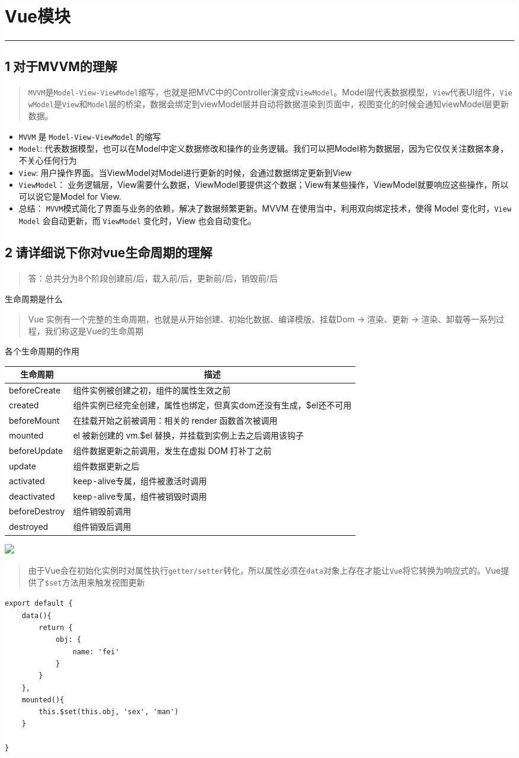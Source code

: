Vue模块
===

------------------------------------------------------------------------------------------

1 对于MVVM的理解
-----------------------------------------------------------------------------------------------------------------------------------

> `MVVM`是`Model-View-ViewModel`缩写，也就是把MVC中的Controller演变成`ViewModel`。Model层代表数据模型，`View`代表UI组件，`ViewModel`是`View`和`Model`层的桥梁，数据会绑定到viewModel层并自动将数据渲染到页面中，视图变化的时候会通知viewModel层更新数据。

-   `MVVM` 是 `Model-View-ViewModel` 的缩写
-   `Model`: 代表数据模型，也可以在Model中定义数据修改和操作的业务逻辑。我们可以把Model称为数据层，因为它仅仅关注数据本身，不关心任何行为
-   `View`: 用户操作界面。当ViewModel对Model进行更新的时候，会通过数据绑定更新到View
-   `ViewModel`： 业务逻辑层，View需要什么数据，ViewModel要提供这个数据；View有某些操作，ViewModel就要响应这些操作，所以可以说它是Model for View.
-   总结： `MVVM`模式简化了界面与业务的依赖，解决了数据频繁更新。MVVM 在使用当中，利用双向绑定技术，使得 Model 变化时，`ViewModel` 会自动更新，而 `ViewModel` 变化时，View 也会自动变化。

2 请详细说下你对vue生命周期的理解
---------------------------------------------------------------------------------------------------------------------------------------------------------------------------------------------------------------------------

> 答：总共分为8个阶段创建前/后，载入前/后，更新前/后，销毁前/后

生命周期是什么

> Vue 实例有一个完整的生命周期，也就是从开始创建、初始化数据、编译模版、挂载Dom -> 渲染、更新 -> 渲染、卸载等一系列过程，我们称这是Vue的生命周期

各个生命周期的作用

| 生命周期 | 描述 |
| --- | --- |
| beforeCreate | 组件实例被创建之初，组件的属性生效之前 |
| created | 组件实例已经完全创建，属性也绑定，但真实dom还没有生成，$el还不可用 |
| beforeMount | 在挂载开始之前被调用：相关的 render 函数首次被调用 |
| mounted | el 被新创建的 vm.$el 替换，并挂载到实例上去之后调用该钩子 |
| beforeUpdate | 组件数据更新之前调用，发生在虚拟 DOM 打补丁之前 |
| update | 组件数据更新之后 |
| activated | keep-alive专属，组件被激活时调用 |
| deactivated | keep-alive专属，组件被销毁时调用 |
| beforeDestroy | 组件销毁前调用 |
| destroyed | 组件销毁后调用 |

![](https://s.poetries.work/gitee/2020/07/61.png)

> 由于Vue会在初始化实例时对属性执行`getter/setter`转化，所以属性必须在`data`对象上存在才能让`Vue`将它转换为响应式的。Vue提供了`$set`方法用来触发视图更新

```
export default {
    data(){
        return {
            obj: {
                name: 'fei'
            }
        }
    },
    mounted(){
        this.$set(this.obj, 'sex', 'man')
    }

}
```